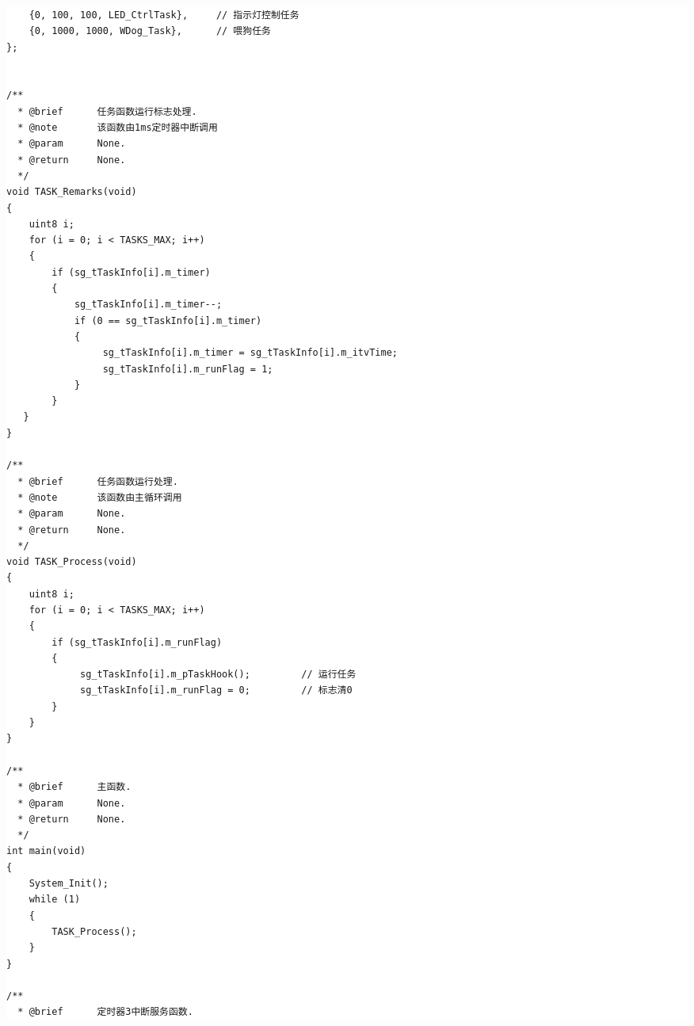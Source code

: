 ```
    {0, 100, 100, LED_CtrlTask},     // 指示灯控制任务
    {0, 1000, 1000, WDog_Task},      // 喂狗任务
};
 
 
/**
  * @brief      任务函数运行标志处理.
  * @note       该函数由1ms定时器中断调用
  * @param      None.
  * @return     None.
  */
void TASK_Remarks(void)
{
    uint8 i; 
    for (i = 0; i < TASKS_MAX; i++)
    {
        if (sg_tTaskInfo[i].m_timer)
        {
            sg_tTaskInfo[i].m_timer--; 
            if (0 == sg_tTaskInfo[i].m_timer)
            {
                 sg_tTaskInfo[i].m_timer = sg_tTaskInfo[i].m_itvTime;
                 sg_tTaskInfo[i].m_runFlag = 1;
            }
        }
   }
}
 
/**
  * @brief      任务函数运行处理.
  * @note       该函数由主循环调用
  * @param      None.
  * @return     None.
  */
void TASK_Process(void)
{
    uint8 i; 
    for (i = 0; i < TASKS_MAX; i++)
    {
        if (sg_tTaskInfo[i].m_runFlag)
        {
             sg_tTaskInfo[i].m_pTaskHook();         // 运行任务
             sg_tTaskInfo[i].m_runFlag = 0;         // 标志清0
        }
    }   
}
 
/**
  * @brief      主函数.
  * @param      None.
  * @return     None.
  */
int main(void)
{
    System_Init();    
    while (1)
    {
        TASK_Process();
    }
}
 
/**
  * @brief      定时器3中断服务函数.
```